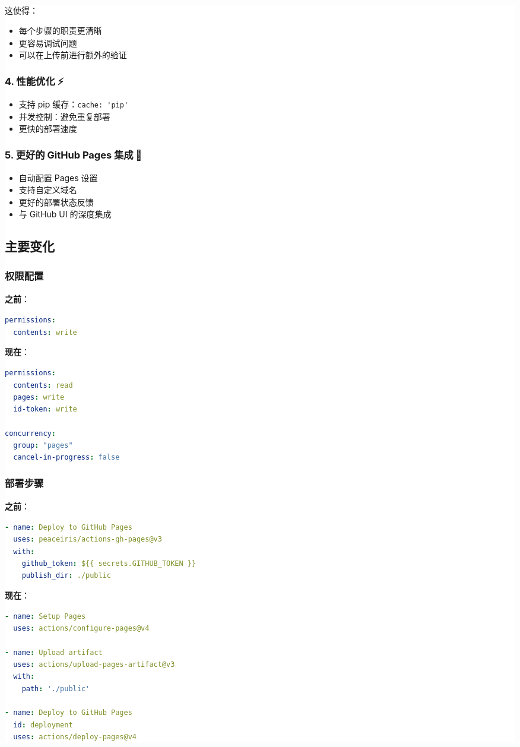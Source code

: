 这使得：
- 每个步骤的职责更清晰
- 更容易调试问题
- 可以在上传前进行额外的验证

### 4. 性能优化 ⚡

- 支持 pip 缓存：`cache: 'pip'`
- 并发控制：避免重复部署
- 更快的部署速度

### 5. 更好的 GitHub Pages 集成 🔗

- 自动配置 Pages 设置
- 支持自定义域名
- 更好的部署状态反馈
- 与 GitHub UI 的深度集成

## 主要变化

### 权限配置

**之前**：
```yaml
permissions:
  contents: write
```

**现在**：
```yaml
permissions:
  contents: read
  pages: write
  id-token: write

concurrency:
  group: "pages"
  cancel-in-progress: false
```

### 部署步骤

**之前**：
```yaml
- name: Deploy to GitHub Pages
  uses: peaceiris/actions-gh-pages@v3
  with:
    github_token: ${{ secrets.GITHUB_TOKEN }}
    publish_dir: ./public
```

**现在**：
```yaml
- name: Setup Pages
  uses: actions/configure-pages@v4

- name: Upload artifact
  uses: actions/upload-pages-artifact@v3
  with:
    path: './public'

- name: Deploy to GitHub Pages
  id: deployment
  uses: actions/deploy-pages@v4
```
